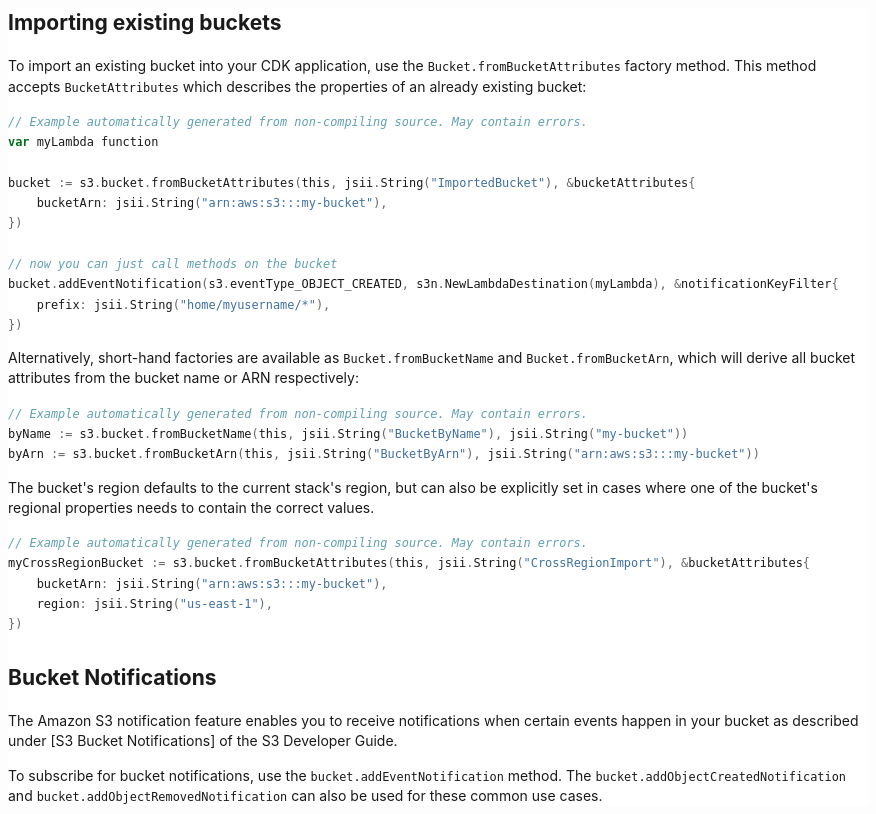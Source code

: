 ## Importing existing buckets

To import an existing bucket into your CDK application, use the `Bucket.fromBucketAttributes`
factory method. This method accepts `BucketAttributes` which describes the properties of an already
existing bucket:

```go
// Example automatically generated from non-compiling source. May contain errors.
var myLambda function

bucket := s3.bucket.fromBucketAttributes(this, jsii.String("ImportedBucket"), &bucketAttributes{
	bucketArn: jsii.String("arn:aws:s3:::my-bucket"),
})

// now you can just call methods on the bucket
bucket.addEventNotification(s3.eventType_OBJECT_CREATED, s3n.NewLambdaDestination(myLambda), &notificationKeyFilter{
	prefix: jsii.String("home/myusername/*"),
})
```

Alternatively, short-hand factories are available as `Bucket.fromBucketName` and
`Bucket.fromBucketArn`, which will derive all bucket attributes from the bucket
name or ARN respectively:

```go
// Example automatically generated from non-compiling source. May contain errors.
byName := s3.bucket.fromBucketName(this, jsii.String("BucketByName"), jsii.String("my-bucket"))
byArn := s3.bucket.fromBucketArn(this, jsii.String("BucketByArn"), jsii.String("arn:aws:s3:::my-bucket"))
```

The bucket's region defaults to the current stack's region, but can also be explicitly set in cases where one of the bucket's
regional properties needs to contain the correct values.

```go
// Example automatically generated from non-compiling source. May contain errors.
myCrossRegionBucket := s3.bucket.fromBucketAttributes(this, jsii.String("CrossRegionImport"), &bucketAttributes{
	bucketArn: jsii.String("arn:aws:s3:::my-bucket"),
	region: jsii.String("us-east-1"),
})
```

## Bucket Notifications

The Amazon S3 notification feature enables you to receive notifications when
certain events happen in your bucket as described under [S3 Bucket
Notifications] of the S3 Developer Guide.

To subscribe for bucket notifications, use the `bucket.addEventNotification` method. The
`bucket.addObjectCreatedNotification` and `bucket.addObjectRemovedNotification` can also be used for
these common use cases.
